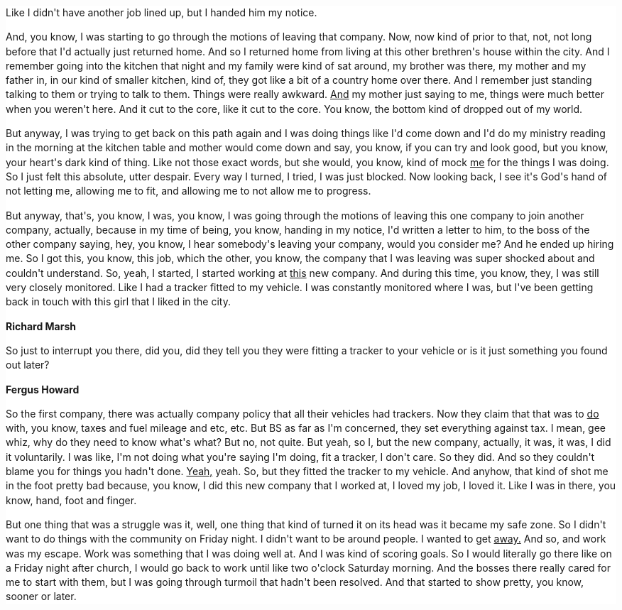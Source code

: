 Like I didn't have another job lined up, but I handed him my notice.

And, you know, I was starting to go through the motions of leaving that company. Now, now kind of prior to that, not, not long before that I'd actually just returned home. And so I returned home from living at this other brethren's house within the city. And I remember going into the kitchen that night and my family were kind of sat around, my brother was there, my mother and my father in, in our kind of smaller kitchen, kind of, they got like a bit of a country home over there. And I remember just standing talking to them or trying to talk to them. Things were really awkward. [And](https://www.youtube.com/watch?v=uj3bGmBx_JU&t=3504s) my mother just saying to me, things were much better when you weren't here. And it cut to the core, like it cut to the core. You know, the bottom kind of dropped out of my world. 

But anyway, I was trying to get back on this path again and I was doing things like I'd come down and I'd do my ministry reading in the morning at the kitchen table and mother would come down and say, you know, if you can try and look good, but you know, your heart's dark kind of thing. Like not those exact words, but she would, you know, kind of mock [me](https://www.youtube.com/watch?v=uj3bGmBx_JU&t=3534s) for the things I was doing. So I just felt this absolute, utter despair. Every way I turned, I tried, I was just blocked. Now looking back, I see it's God's hand of not letting me, allowing me to fit, and allowing me to not allow me to progress. 

But anyway, that's, you know, I was, you know, I was going through the motions of leaving this one company to join another company, actually, because in my time of being, you know, handing in my notice, I'd written a letter to him, to the boss of the other company saying, hey, you know, I hear somebody's leaving your company, would you consider me? And he ended up hiring me. So I got this, you know, this job, which the other, you know, the company that I was leaving was super shocked about and couldn't understand. So, yeah, I started, I started working at [this](https://www.youtube.com/watch?v=uj3bGmBx_JU&t=3581s) new company. And during this time, you know, they, I was still very closely monitored. Like I had a tracker fitted to my vehicle. I was constantly monitored where I was, but I've been getting back in touch with this girl that I liked in the city. 

**Richard Marsh**

So just to interrupt you there, did you, did they tell you they were fitting a tracker to your vehicle or is it just something you found out later? 

**Fergus Howard**

So the first company, there was actually company policy that all their vehicles had trackers. Now they claim that that was to [do](https://www.youtube.com/watch?v=uj3bGmBx_JU&t=3611s) with, you know, taxes and fuel mileage and etc, etc. But BS as far as I'm concerned, they set everything against tax. I mean, gee whiz, why do they need to know what's what? But no, not quite. But yeah, so I, but the new company, actually, it was, it was, I did it voluntarily. I was like, I'm not doing what you're saying I'm doing, fit a tracker, I don't care. So they did. And so they couldn't blame you for things you hadn't done. [Yeah,](https://www.youtube.com/watch?v=uj3bGmBx_JU&t=3641s) yeah. So, but they fitted the tracker to my vehicle. And anyhow, that kind of shot me in the foot pretty bad because, you know, I did this new company that I worked at, I loved my job, I loved it. Like I was in there, you know, hand, foot and finger.

 But one thing that was a struggle was it, well, one thing that kind of turned it on its head was it became my safe zone. So I didn't want to do things with the community on Friday night. I didn't want to be around people. I wanted to get [away.](https://www.youtube.com/watch?v=uj3bGmBx_JU&t=3671s) And so, and work was my escape. Work was something that I was doing well at. And I was kind of scoring goals. So I would literally go there like on a Friday night after church, I would go back to work until like two o'clock Saturday morning. And the bosses there really cared for me to start with them, but I was going through turmoil that hadn't been resolved. And that started to show pretty, you know, sooner or later. 
